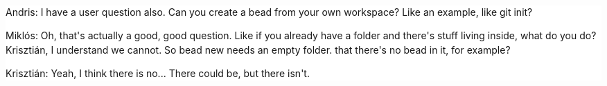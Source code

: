 Andris: I have a user question also. Can you create a bead from your own workspace? Like an example, like git init?

Miklós: Oh, that's actually a good, good question. Like if you already have a folder and there's stuff living inside, what do you do? Krisztián, I understand we cannot. So bead new needs an empty folder. that there's no bead in it, for example?

Krisztián: Yeah, I think there is no... There could be, but there isn't.
